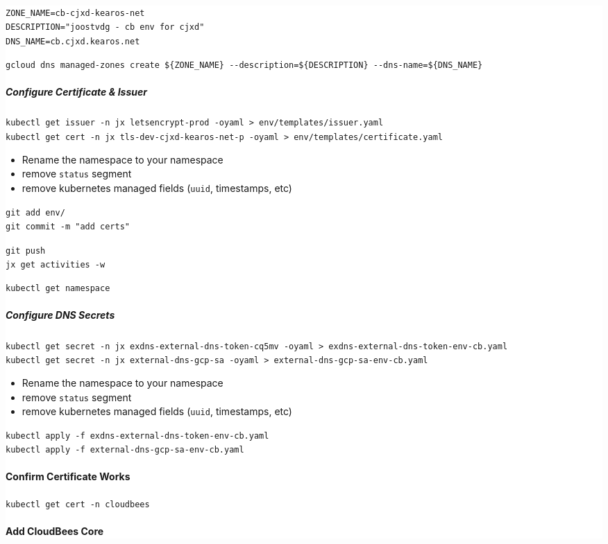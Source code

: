 ```
ZONE_NAME=cb-cjxd-kearos-net
DESCRIPTION="joostvdg - cb env for cjxd"
DNS_NAME=cb.cjxd.kearos.net
```

```
gcloud dns managed-zones create ${ZONE_NAME} --description=${DESCRIPTION} --dns-name=${DNS_NAME}
```

##### Configure Certificate & Issuer

```
kubectl get issuer -n jx letsencrypt-prod -oyaml > env/templates/issuer.yaml
kubectl get cert -n jx tls-dev-cjxd-kearos-net-p -oyaml > env/templates/certificate.yaml
```

* Rename the namespace to your namespace
* remove `status` segment
* remove kubernetes managed fields (`uuid`, timestamps, etc)

```
git add env/
git commit -m "add certs"
```

```
git push
jx get activities -w
```

```
kubectl get namespace
```

##### Configure DNS Secrets

```
kubectl get secret -n jx exdns-external-dns-token-cq5mv -oyaml > exdns-external-dns-token-env-cb.yaml
kubectl get secret -n jx external-dns-gcp-sa -oyaml > external-dns-gcp-sa-env-cb.yaml
```

* Rename the namespace to your namespace
* remove `status` segment
* remove kubernetes managed fields (`uuid`, timestamps, etc)

```
kubectl apply -f exdns-external-dns-token-env-cb.yaml
kubectl apply -f external-dns-gcp-sa-env-cb.yaml
```

#### Confirm Certificate Works

```
kubectl get cert -n cloudbees
```

#### Add CloudBees Core
